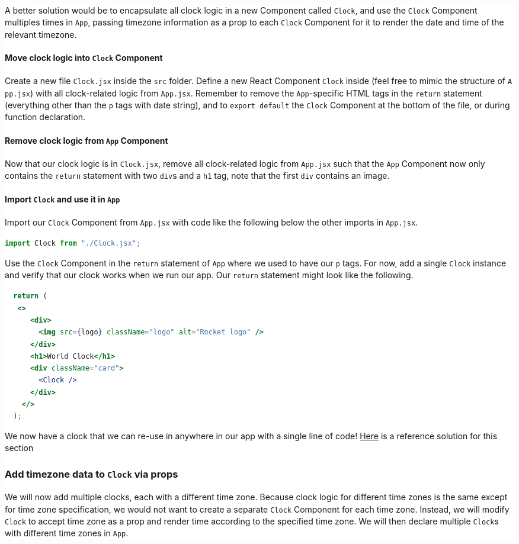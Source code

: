 A better solution would be to encapsulate all clock logic in a new Component called `Clock`, and use the `Clock` Component multiples times in `App`, passing timezone information as a prop to each `Clock` Component for it to render the date and time of the relevant timezone.

#### Move clock logic into `Clock` Component

Create a new file `Clock.jsx` inside the `src` folder. Define a new React Component `Clock` inside (feel free to mimic the structure of `App.jsx`) with all clock-related logic from `App.jsx`. Remember to remove the `App`-specific HTML tags in the `return` statement (everything other than the `p` tags with date string), and to `export default` the `Clock` Component at the bottom of the file, or during function declaration.

#### Remove clock logic from `App` Component

Now that our clock logic is in `Clock.jsx`, remove all clock-related logic from `App.jsx` such that the `App` Component now only contains the `return` statement with two `div`s and a `h1` tag, note that the first `div` contains an image.

#### Import `Clock` and use it in `App`

Import our `Clock` Component from `App.jsx` with code like the following below the other imports in `App.jsx`.

```jsx
import Clock from "./Clock.jsx";
```

Use the `Clock` Component in the `return` statement of `App` where we used to have our `p` tags. For now, add a single `Clock` instance and verify that our clock works when we run our app. Our `return` statement might look like the following.

```jsx
  return (
   <>
      <div>
        <img src={logo} className="logo" alt="Rocket logo" />
      </div>
      <h1>World Clock</h1>
      <div className="card">
        <Clock />
      </div>
    </>
  );
```

We now have a clock that we can re-use in anywhere in our app with a single line of code! <a href="https://github.com/rocketacademy/world-clock-3.2/commit/7d5d46e54968058770bfd720ce97a0f86b5ba4f1" target="_blank">Here</a> is a reference solution for this section

### Add timezone data to `Clock` via props

We will now add multiple clocks, each with a different time zone. Because clock logic for different time zones is the same except for time zone specification, we would not want to create a separate `Clock` Component for each time zone. Instead, we will modify `Clock` to accept time zone as a prop and render time according to the specified time zone. We will then declare multiple `Clock`s with different time zones in `App`.
